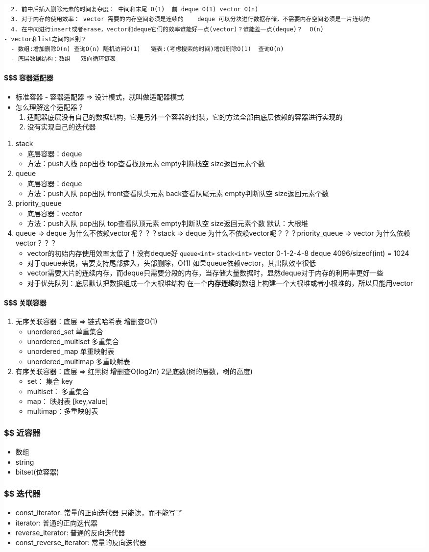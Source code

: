       2. 前中后插入删除元素的时间复杂度： 中间和末尾 O(1)  前 deque O(1) vector O(n)
      3. 对于内存的使用效率： vector 需要的内存空间必须是连续的    deque 可以分块进行数据存储，不需要内存空间必须是一片连续的
      4. 在中间进行insert或者erase，vector和deque它们的效率谁能好一点(vector)？谁能差一点(deque)？  O(n)
    - vector和list之间的区别？
      - 数组:增加删除O(n) 查询O(n) 随机访问O(1)   链表:(考虑搜索的时间)增加删除O(1)  查询O(n)
      - 底层数据结构：数组   双向循环链表

#### $$$ 容器适配器

- 标准容器 - 容器适配器 => 设计模式，就叫做适配器模式
- 怎么理解这个适配器？
  1. 适配器底层没有自己的数据结构，它是另外一个容器的封装，它的方法全部由底层依赖的容器进行实现的
  2. 没有实现自己的迭代器

1. stack
    - 底层容器：deque
    - 方法：push入栈  pop出栈  top查看栈顶元素  empty判断栈空  size返回元素个数
2. queue
    - 底层容器：deque
    - 方法：push入队  pop出队  front查看队头元素 back查看队尾元素  empty判断队空   size返回元素个数
3. priority_queue
    - 底层容器：vector
    - 方法：push入队  pop出队  top查看队顶元素  empty判断队空  size返回元素个数  默认：大根堆
4. queue => deque  为什么不依赖vector呢？？？stack => deque  为什么不依赖vector呢？？？priority_queue => vector 为什么依赖vector？？？
    - vector的初始内存使用效率太低了！没有deque好  `queue<int>` `stack<int>`  vector 0-1-2-4-8 deque 4096/sizeof(int) = 1024
    - 对于queue来说，需要支持尾部插入，头部删除，O(1)  如果queue依赖vector，其出队效率很低
    - vector需要大片的连续内存，而deque只需要分段的内存，当存储大量数据时，显然deque对于内存的利用率更好一些
    - 对于优先队列：底层默认把数据组成一个大根堆结构  在一个**内存连续**的数组上构建一个大根堆或者小根堆的，所以只能用vector

#### $$$ 关联容器

1. 无序关联容器：底层  => 链式哈希表  增删查O(1)
    - unordered_set 单重集合
    - unordered_multiset 多重集合
    - unordered_map 单重映射表
    - unordered_multimap 多重映射表
2. 有序关联容器：底层  => 红黑树 增删查O(log2n) 2是底数(树的层数，树的高度)
    - set： 集合 key
    - multiset： 多重集合
    - map： 映射表 [key,value]
    - multimap：多重映射表

### $$ 近容器

- 数组
- string
- bitset(位容器)

### $$ 迭代器

- const_iterator: 常量的正向迭代器  只能读，而不能写了
- iterator: 普通的正向迭代器
- reverse_iterator: 普通的反向迭代器
- const_reverse_iterator: 常量的反向迭代器
